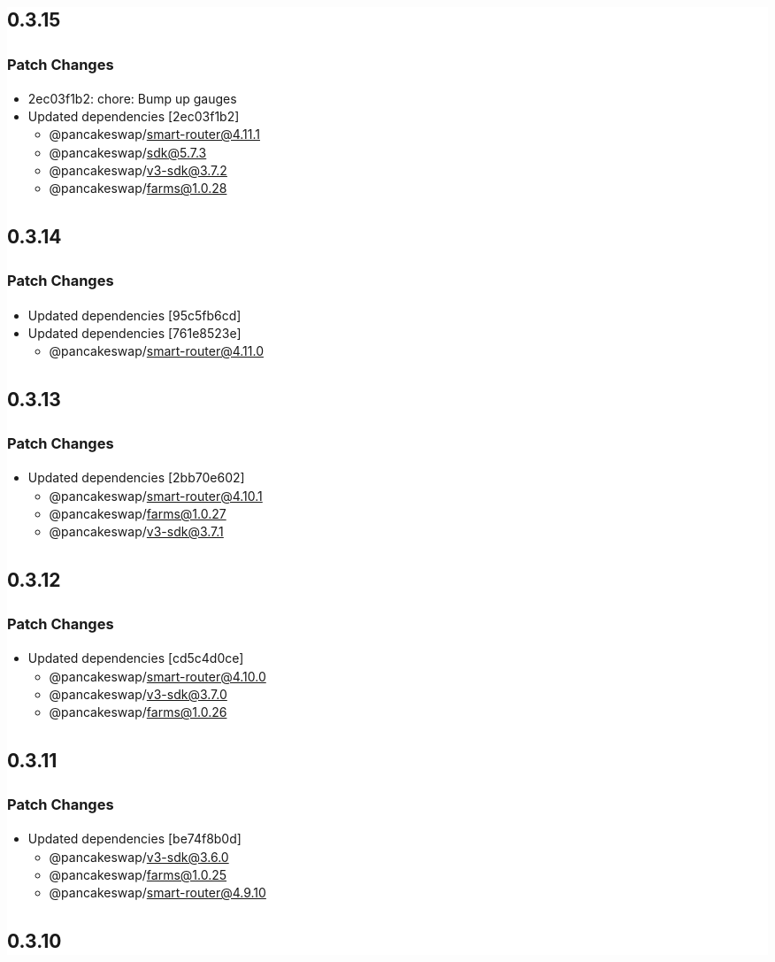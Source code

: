## 0.3.15

### Patch Changes

- 2ec03f1b2: chore: Bump up gauges
- Updated dependencies [2ec03f1b2]
  - @pancakeswap/smart-router@4.11.1
  - @pancakeswap/sdk@5.7.3
  - @pancakeswap/v3-sdk@3.7.2
  - @pancakeswap/farms@1.0.28

## 0.3.14

### Patch Changes

- Updated dependencies [95c5fb6cd]
- Updated dependencies [761e8523e]
  - @pancakeswap/smart-router@4.11.0

## 0.3.13

### Patch Changes

- Updated dependencies [2bb70e602]
  - @pancakeswap/smart-router@4.10.1
  - @pancakeswap/farms@1.0.27
  - @pancakeswap/v3-sdk@3.7.1

## 0.3.12

### Patch Changes

- Updated dependencies [cd5c4d0ce]
  - @pancakeswap/smart-router@4.10.0
  - @pancakeswap/v3-sdk@3.7.0
  - @pancakeswap/farms@1.0.26

## 0.3.11

### Patch Changes

- Updated dependencies [be74f8b0d]
  - @pancakeswap/v3-sdk@3.6.0
  - @pancakeswap/farms@1.0.25
  - @pancakeswap/smart-router@4.9.10

## 0.3.10
